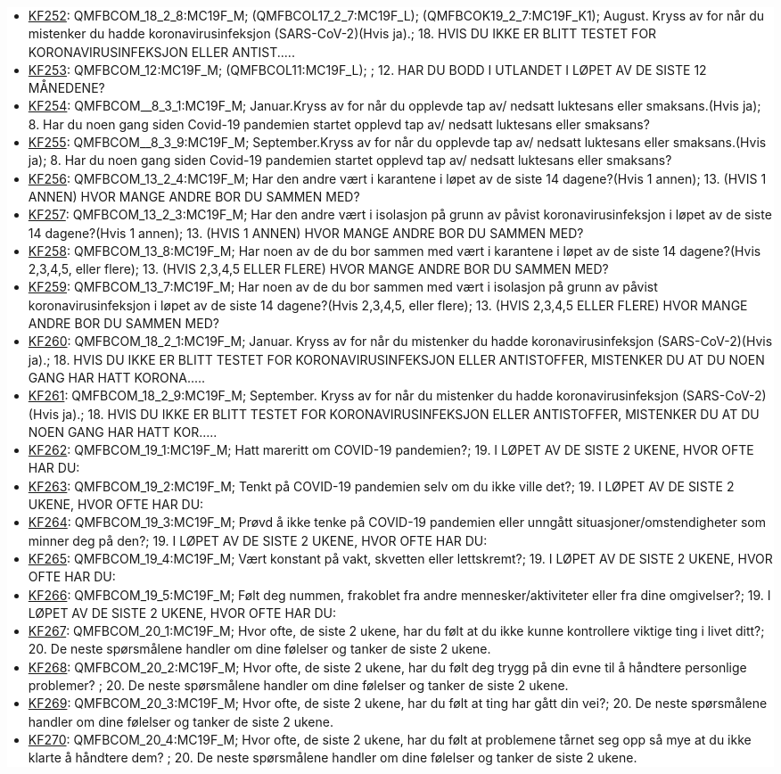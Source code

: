 - [KF252](Foreldre_duplikater_Runde13_korrigert17032021.md#KF252): QMFBCOM_18_2_8:MC19F_M; (QMFBCOL17_2_7:MC19F_L); (QMFBCOK19_2_7:MC19F_K1); August. Kryss av for når du mistenker du hadde koronavirusinfeksjon (SARS-CoV-2)(Hvis ja).; 18. HVIS DU IKKE ER BLITT TESTET FOR KORONAVIRUSINFEKSJON ELLER ANTIST.....
- [KF253](Foreldre_duplikater_Runde13_korrigert17032021.md#KF253): QMFBCOM_12:MC19F_M; (QMFBCOL11:MC19F_L); ; 12. HAR DU BODD I UTLANDET I LØPET AV DE SISTE 12 MÅNEDENE?
- [KF254](Foreldre_duplikater_Runde13_korrigert17032021.md#KF254): QMFBCOM__8_3_1:MC19F_M; Januar.Kryss av for når du opplevde tap av/ nedsatt luktesans eller smaksans.(Hvis ja); 8. Har du noen gang siden Covid-19 pandemien startet opplevd tap av/ nedsatt luktesans eller smaksans?
- [KF255](Foreldre_duplikater_Runde13_korrigert17032021.md#KF255): QMFBCOM__8_3_9:MC19F_M; September.Kryss av for når du opplevde tap av/ nedsatt luktesans eller smaksans.(Hvis ja); 8. Har du noen gang siden Covid-19 pandemien startet opplevd tap av/ nedsatt luktesans eller smaksans?
- [KF256](Foreldre_duplikater_Runde13_korrigert17032021.md#KF256): QMFBCOM_13_2_4:MC19F_M; Har den andre vært i karantene i løpet av de siste 14 dagene?(Hvis 1 annen); 13. (HVIS 1 ANNEN) HVOR MANGE ANDRE BOR DU SAMMEN MED?
- [KF257](Foreldre_duplikater_Runde13_korrigert17032021.md#KF257): QMFBCOM_13_2_3:MC19F_M; Har den andre vært i isolasjon på grunn av påvist koronavirusinfeksjon i løpet av de siste 14 dagene?(Hvis 1 annen); 13. (HVIS 1 ANNEN) HVOR MANGE ANDRE BOR DU SAMMEN MED?
- [KF258](Foreldre_duplikater_Runde13_korrigert17032021.md#KF258): QMFBCOM_13_8:MC19F_M; Har noen av de du bor sammen med vært i karantene i løpet av de siste 14 dagene?(Hvis 2,3,4,5, eller flere); 13. (HVIS 2,3,4,5 ELLER FLERE) HVOR MANGE ANDRE BOR DU SAMMEN MED?
- [KF259](Foreldre_duplikater_Runde13_korrigert17032021.md#KF259): QMFBCOM_13_7:MC19F_M; Har noen av de du bor sammen med vært i isolasjon på grunn av påvist koronavirusinfeksjon i løpet av de siste 14 dagene?(Hvis 2,3,4,5, eller flere); 13. (HVIS 2,3,4,5 ELLER FLERE) HVOR MANGE ANDRE BOR DU SAMMEN MED?
- [KF260](Foreldre_duplikater_Runde13_korrigert17032021.md#KF260): QMFBCOM_18_2_1:MC19F_M; Januar. Kryss av for når du mistenker du hadde koronavirusinfeksjon (SARS-CoV-2)(Hvis ja).; 18. HVIS DU IKKE ER BLITT TESTET FOR KORONAVIRUSINFEKSJON ELLER ANTISTOFFER, MISTENKER DU AT DU NOEN GANG HAR HATT KORONA.....
- [KF261](Foreldre_duplikater_Runde13_korrigert17032021.md#KF261): QMFBCOM_18_2_9:MC19F_M; September. Kryss av for når du mistenker du hadde koronavirusinfeksjon (SARS-CoV-2)(Hvis ja).; 18. HVIS DU IKKE ER BLITT TESTET FOR KORONAVIRUSINFEKSJON ELLER ANTISTOFFER, MISTENKER DU AT DU NOEN GANG HAR HATT KOR.....
- [KF262](Foreldre_duplikater_Runde13_korrigert17032021.md#KF262): QMFBCOM_19_1:MC19F_M; Hatt mareritt om COVID-19 pandemien?; 19. I LØPET AV DE SISTE 2 UKENE, HVOR OFTE HAR DU:
- [KF263](Foreldre_duplikater_Runde13_korrigert17032021.md#KF263): QMFBCOM_19_2:MC19F_M; Tenkt på COVID-19 pandemien selv om du ikke ville det?; 19. I LØPET AV DE SISTE 2 UKENE, HVOR OFTE HAR DU:
- [KF264](Foreldre_duplikater_Runde13_korrigert17032021.md#KF264): QMFBCOM_19_3:MC19F_M; Prøvd å ikke tenke på COVID-19 pandemien eller unngått situasjoner/omstendigheter som minner deg på den?; 19. I LØPET AV DE SISTE 2 UKENE, HVOR OFTE HAR DU:
- [KF265](Foreldre_duplikater_Runde13_korrigert17032021.md#KF265): QMFBCOM_19_4:MC19F_M; Vært konstant på vakt, skvetten eller lettskremt?; 19. I LØPET AV DE SISTE 2 UKENE, HVOR OFTE HAR DU:
- [KF266](Foreldre_duplikater_Runde13_korrigert17032021.md#KF266): QMFBCOM_19_5:MC19F_M; Følt deg nummen, frakoblet fra andre mennesker/aktiviteter eller fra dine omgivelser?; 19. I LØPET AV DE SISTE 2 UKENE, HVOR OFTE HAR DU:
- [KF267](Foreldre_duplikater_Runde13_korrigert17032021.md#KF267): QMFBCOM_20_1:MC19F_M; Hvor ofte, de siste 2 ukene, har du følt at du ikke kunne kontrollere viktige ting i livet ditt?; 20. De neste spørsmålene handler om dine følelser og tanker de siste 2 ukene.
- [KF268](Foreldre_duplikater_Runde13_korrigert17032021.md#KF268): QMFBCOM_20_2:MC19F_M; Hvor ofte, de siste 2 ukene, har du følt deg trygg på din evne til å håndtere personlige problemer? ; 20. De neste spørsmålene handler om dine følelser og tanker de siste 2 ukene.
- [KF269](Foreldre_duplikater_Runde13_korrigert17032021.md#KF269): QMFBCOM_20_3:MC19F_M; Hvor ofte, de siste 2 ukene, har du følt at ting har gått din vei?; 20. De neste spørsmålene handler om dine følelser og tanker de siste 2 ukene.
- [KF270](Foreldre_duplikater_Runde13_korrigert17032021.md#KF270): QMFBCOM_20_4:MC19F_M; Hvor ofte, de siste 2 ukene, har du følt at problemene tårnet seg opp så mye at du ikke klarte å håndtere dem? ; 20. De neste spørsmålene handler om dine følelser og tanker de siste 2 ukene.
